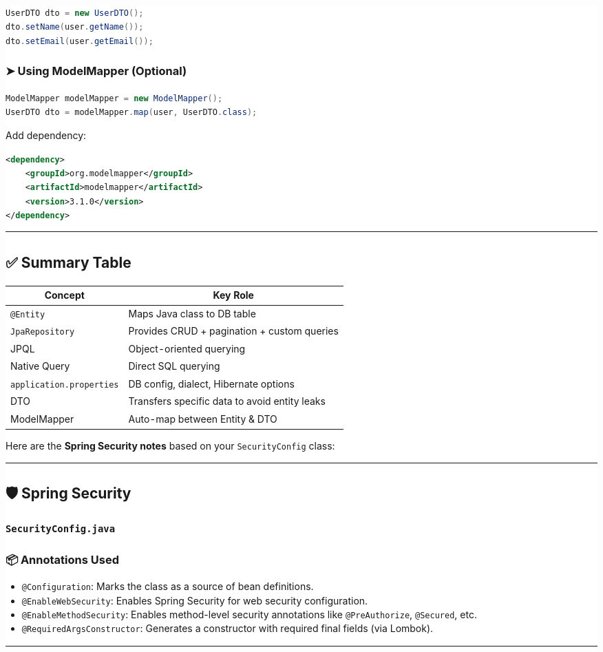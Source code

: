 ```java
UserDTO dto = new UserDTO();
dto.setName(user.getName());
dto.setEmail(user.getEmail());
```

### ➤ Using ModelMapper (Optional)

```java
ModelMapper modelMapper = new ModelMapper();
UserDTO dto = modelMapper.map(user, UserDTO.class);
```

Add dependency:
```xml
<dependency>
    <groupId>org.modelmapper</groupId>
    <artifactId>modelmapper</artifactId>
    <version>3.1.0</version>
</dependency>
```

---

## ✅ Summary Table

| Concept              | Key Role                                      |
|----------------------|-----------------------------------------------|
| `@Entity`            | Maps Java class to DB table                   |
| `JpaRepository`      | Provides CRUD + pagination + custom queries   |
| JPQL                 | Object-oriented querying                      |
| Native Query         | Direct SQL querying                           |
| `application.properties` | DB config, dialect, Hibernate options     |
| DTO                  | Transfers specific data to avoid entity leaks |
| ModelMapper          | Auto-map between Entity & DTO                 |

Here are the **Spring Security notes** based on your `SecurityConfig` class:

---
## 🛡️ Spring Security

### `SecurityConfig.java`

### 📦 Annotations Used
- `@Configuration`: Marks the class as a source of bean definitions.
- `@EnableWebSecurity`: Enables Spring Security for web security configuration.
- `@EnableMethodSecurity`: Enables method-level security annotations like `@PreAuthorize`, `@Secured`, etc.
- `@RequiredArgsConstructor`: Generates a constructor with required final fields (via Lombok).

---